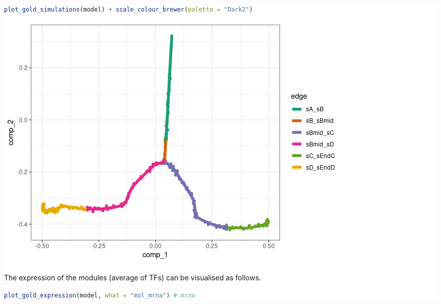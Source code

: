 ``` r
plot_gold_simulations(model) + scale_colour_brewer(palette = "Dark2")
```

![](getting_started_files/figure-gfm/gold_standard-1.png)

The expression of the modules (average of TFs) can be visualised as
follows.

``` r
plot_gold_expression(model, what = "mol_mrna") # mrna
```
